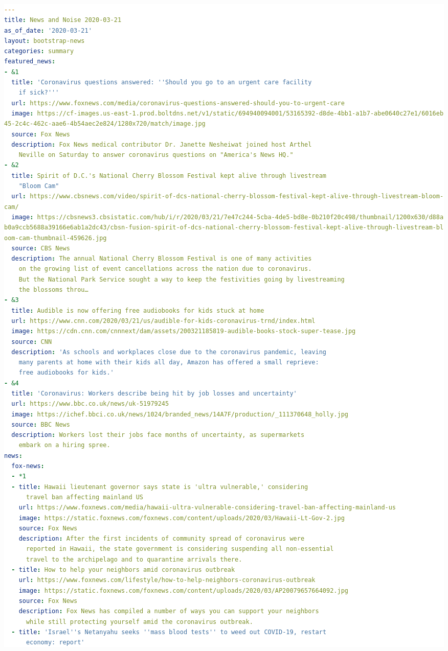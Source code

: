 ```yaml
---
title: News and Noise 2020-03-21
as_of_date: '2020-03-21'
layout: bootstrap-news
categories: summary
featured_news:
- &1
  title: 'Coronavirus questions answered: ''Should you go to an urgent care facility
    if sick?'''
  url: https://www.foxnews.com/media/coronavirus-questions-answered-should-you-to-urgent-care
  image: https://cf-images.us-east-1.prod.boltdns.net/v1/static/694940094001/53165392-d8de-4bb1-a1b7-abe0640c27e1/6016eb45-2c4c-462c-aae6-4b54aec2e824/1280x720/match/image.jpg
  source: Fox News
  description: Fox News medical contributor Dr. Janette Nesheiwat joined host Arthel
    Neville on Saturday to answer coronavirus questions on "America's News HQ."
- &2
  title: Spirit of D.C.'s National Cherry Blossom Festival kept alive through livestream
    "Bloom Cam"
  url: https://www.cbsnews.com/video/spirit-of-dcs-national-cherry-blossom-festival-kept-alive-through-livestream-bloom-cam/
  image: https://cbsnews3.cbsistatic.com/hub/i/r/2020/03/21/7e47c244-5cba-4de5-bd8e-0b210f20c498/thumbnail/1200x630/d88ab0a9ccb5688a39166e6ab1a2dc43/cbsn-fusion-spirit-of-dcs-national-cherry-blossom-festival-kept-alive-through-livestream-bloom-cam-thumbnail-459626.jpg
  source: CBS News
  description: The annual National Cherry Blossom Festival is one of many activities
    on the growing list of event cancellations across the nation due to coronavirus.
    But the National Park Service sought a way to keep the festivities going by livestreaming
    the blossoms throu…
- &3
  title: Audible is now offering free audiobooks for kids stuck at home
  url: https://www.cnn.com/2020/03/21/us/audible-for-kids-coronavirus-trnd/index.html
  image: https://cdn.cnn.com/cnnnext/dam/assets/200321185819-audible-books-stock-super-tease.jpg
  source: CNN
  description: 'As schools and workplaces close due to the coronavirus pandemic, leaving
    many parents at home with their kids all day, Amazon has offered a small reprieve:
    free audiobooks for kids.'
- &4
  title: 'Coronavirus: Workers describe being hit by job losses and uncertainty'
  url: https://www.bbc.co.uk/news/uk-51979245
  image: https://ichef.bbci.co.uk/news/1024/branded_news/14A7F/production/_111370648_holly.jpg
  source: BBC News
  description: Workers lost their jobs face months of uncertainty, as supermarkets
    embark on a hiring spree.
news:
  fox-news:
  - *1
  - title: Hawaii lieutenant governor says state is 'ultra vulnerable,' considering
      travel ban affecting mainland US
    url: https://www.foxnews.com/media/hawaii-ultra-vulnerable-considering-travel-ban-affecting-mainland-us
    image: https://static.foxnews.com/foxnews.com/content/uploads/2020/03/Hawaii-Lt-Gov-2.jpg
    source: Fox News
    description: After the first incidents of community spread of coronavirus were
      reported in Hawaii, the state government is considering suspending all non-essential
      travel to the archipelago and to quarantine arrivals there.
  - title: How to help your neighbors amid coronavirus outbreak
    url: https://www.foxnews.com/lifestyle/how-to-help-neighbors-coronavirus-outbreak
    image: https://static.foxnews.com/foxnews.com/content/uploads/2020/03/AP20079657664092.jpg
    source: Fox News
    description: Fox News has compiled a number of ways you can support your neighbors
      while still protecting yourself amid the coronavirus outbreak.
  - title: 'Israel''s Netanyahu seeks ''mass blood tests'' to weed out COVID-19, restart
      economy: report'
```